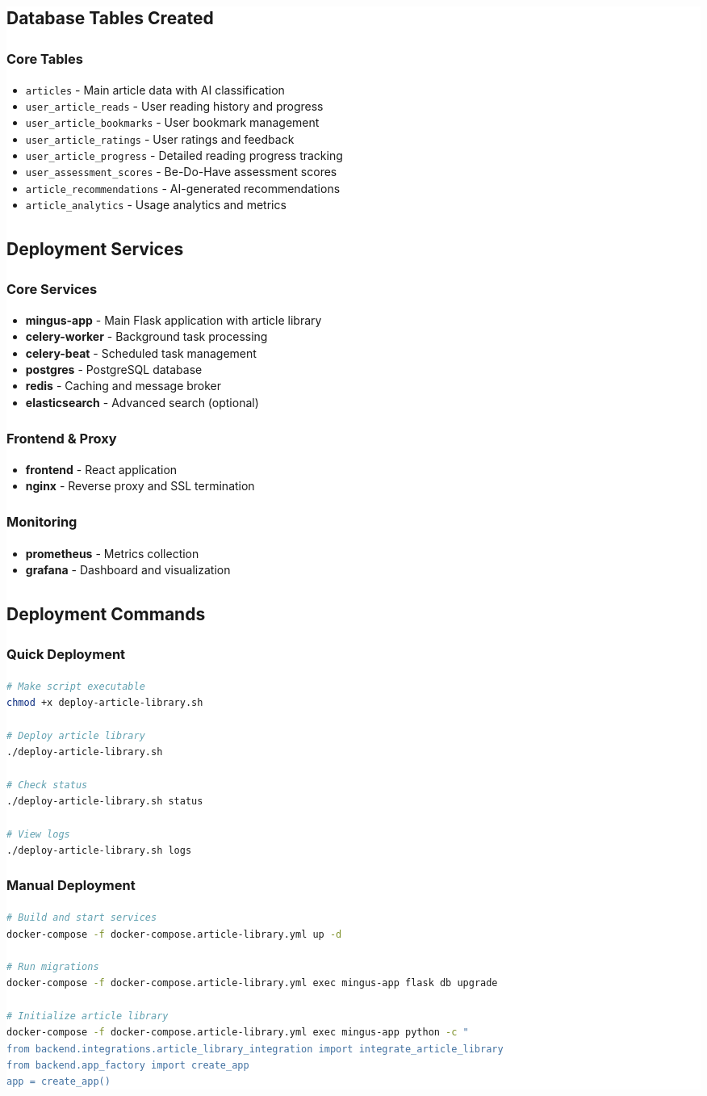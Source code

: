 ## Database Tables Created

### Core Tables
- `articles` - Main article data with AI classification
- `user_article_reads` - User reading history and progress
- `user_article_bookmarks` - User bookmark management
- `user_article_ratings` - User ratings and feedback
- `user_article_progress` - Detailed reading progress tracking
- `user_assessment_scores` - Be-Do-Have assessment scores
- `article_recommendations` - AI-generated recommendations
- `article_analytics` - Usage analytics and metrics

## Deployment Services

### Core Services
- **mingus-app** - Main Flask application with article library
- **celery-worker** - Background task processing
- **celery-beat** - Scheduled task management
- **postgres** - PostgreSQL database
- **redis** - Caching and message broker
- **elasticsearch** - Advanced search (optional)

### Frontend & Proxy
- **frontend** - React application
- **nginx** - Reverse proxy and SSL termination

### Monitoring
- **prometheus** - Metrics collection
- **grafana** - Dashboard and visualization

## Deployment Commands

### Quick Deployment
```bash
# Make script executable
chmod +x deploy-article-library.sh

# Deploy article library
./deploy-article-library.sh

# Check status
./deploy-article-library.sh status

# View logs
./deploy-article-library.sh logs
```

### Manual Deployment
```bash
# Build and start services
docker-compose -f docker-compose.article-library.yml up -d

# Run migrations
docker-compose -f docker-compose.article-library.yml exec mingus-app flask db upgrade

# Initialize article library
docker-compose -f docker-compose.article-library.yml exec mingus-app python -c "
from backend.integrations.article_library_integration import integrate_article_library
from backend.app_factory import create_app
app = create_app()
```